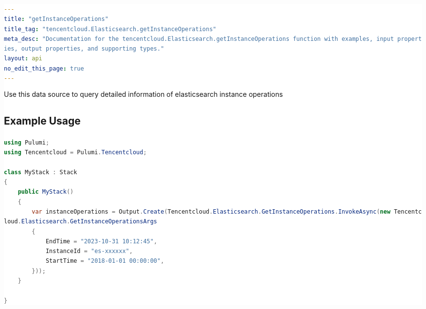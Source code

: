 ```yaml
---
title: "getInstanceOperations"
title_tag: "tencentcloud.Elasticsearch.getInstanceOperations"
meta_desc: "Documentation for the tencentcloud.Elasticsearch.getInstanceOperations function with examples, input properties, output properties, and supporting types."
layout: api
no_edit_this_page: true
---
```







Use this data source to query detailed information of elasticsearch instance operations


<div><pulumi-examples>

## Example Usage

<div><pulumi-chooser type="language" options="typescript,python,go,csharp,java,yaml"></pulumi-chooser></div>





<div>
<pulumi-choosable type="language" values="csharp">

```csharp
using Pulumi;
using Tencentcloud = Pulumi.Tencentcloud;

class MyStack : Stack
{
    public MyStack()
    {
        var instanceOperations = Output.Create(Tencentcloud.Elasticsearch.GetInstanceOperations.InvokeAsync(new Tencentcloud.Elasticsearch.GetInstanceOperationsArgs
        {
            EndTime = "2023-10-31 10:12:45",
            InstanceId = "es-xxxxxx",
            StartTime = "2018-01-01 00:00:00",
        }));
    }

}
```


</pulumi-choosable>
</div>


<div>
<pulumi-choosable type="language" values="go">
